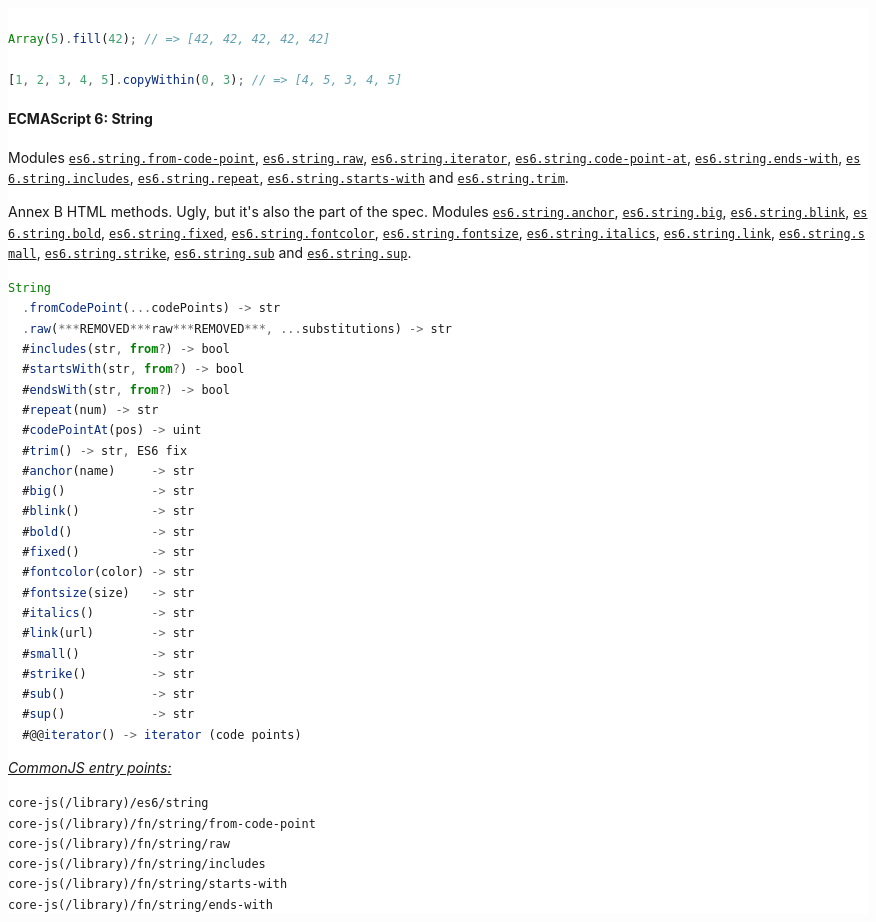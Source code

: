 ```js

Array(5).fill(42); // => [42, 42, 42, 42, 42]

[1, 2, 3, 4, 5].copyWithin(0, 3); // => [4, 5, 3, 4, 5]
```
#### ECMAScript 6: String
Modules [`es6.string.from-code-point`](https://github.com/zloirock/core-js/blob/v2.5.3/modules/es6.string.from-code-point.js), [`es6.string.raw`](https://github.com/zloirock/core-js/blob/v2.5.3/modules/es6.string.raw.js), [`es6.string.iterator`](https://github.com/zloirock/core-js/blob/v2.5.3/modules/es6.string.iterator.js), [`es6.string.code-point-at`](https://github.com/zloirock/core-js/blob/v2.5.3/modules/es6.string.code-point-at.js), [`es6.string.ends-with`](https://github.com/zloirock/core-js/blob/v2.5.3/modules/es6.string.ends-with.js), [`es6.string.includes`](https://github.com/zloirock/core-js/blob/v2.5.3/modules/es6.string.includes.js), [`es6.string.repeat`](https://github.com/zloirock/core-js/blob/v2.5.3/modules/es6.string.repeat.js), [`es6.string.starts-with`](https://github.com/zloirock/core-js/blob/v2.5.3/modules/es6.string.starts-with.js) and [`es6.string.trim`](https://github.com/zloirock/core-js/blob/v2.5.3/modules/es6.string.trim.js).

Annex B HTML methods. Ugly, but it's also the part of the spec. Modules [`es6.string.anchor`](https://github.com/zloirock/core-js/blob/v2.5.3/modules/es6.string.anchor.js), [`es6.string.big`](https://github.com/zloirock/core-js/blob/v2.5.3/modules/es6.string.big.js), [`es6.string.blink`](https://github.com/zloirock/core-js/blob/v2.5.3/modules/es6.string.blink.js), [`es6.string.bold`](https://github.com/zloirock/core-js/blob/v2.5.3/modules/es6.string.bold.js), [`es6.string.fixed`](https://github.com/zloirock/core-js/blob/v2.5.3/modules/es6.string.fixed.js), [`es6.string.fontcolor`](https://github.com/zloirock/core-js/blob/v2.5.3/modules/es6.string.fontcolor.js), [`es6.string.fontsize`](https://github.com/zloirock/core-js/blob/v2.5.3/modules/es6.string.fontsize.js), [`es6.string.italics`](https://github.com/zloirock/core-js/blob/v2.5.3/modules/es6.string.italics.js), [`es6.string.link`](https://github.com/zloirock/core-js/blob/v2.5.3/modules/es6.string.link.js), [`es6.string.small`](https://github.com/zloirock/core-js/blob/v2.5.3/modules/es6.string.small.js), [`es6.string.strike`](https://github.com/zloirock/core-js/blob/v2.5.3/modules/es6.string.strike.js), [`es6.string.sub`](https://github.com/zloirock/core-js/blob/v2.5.3/modules/es6.string.sub.js) and [`es6.string.sup`](https://github.com/zloirock/core-js/blob/v2.5.3/modules/es6.string.sup.js).
```js
String
  .fromCodePoint(...codePoints) -> str
  .raw(***REMOVED***raw***REMOVED***, ...substitutions) -> str
  #includes(str, from?) -> bool
  #startsWith(str, from?) -> bool
  #endsWith(str, from?) -> bool
  #repeat(num) -> str
  #codePointAt(pos) -> uint
  #trim() -> str, ES6 fix
  #anchor(name)     -> str
  #big()            -> str
  #blink()          -> str
  #bold()           -> str
  #fixed()          -> str
  #fontcolor(color) -> str
  #fontsize(size)   -> str
  #italics()        -> str
  #link(url)        -> str
  #small()          -> str
  #strike()         -> str
  #sub()            -> str
  #sup()            -> str
  #@@iterator() -> iterator (code points)
```
[*CommonJS entry points:*](#commonjs)
```
core-js(/library)/es6/string
core-js(/library)/fn/string/from-code-point
core-js(/library)/fn/string/raw
core-js(/library)/fn/string/includes
core-js(/library)/fn/string/starts-with
core-js(/library)/fn/string/ends-with
```